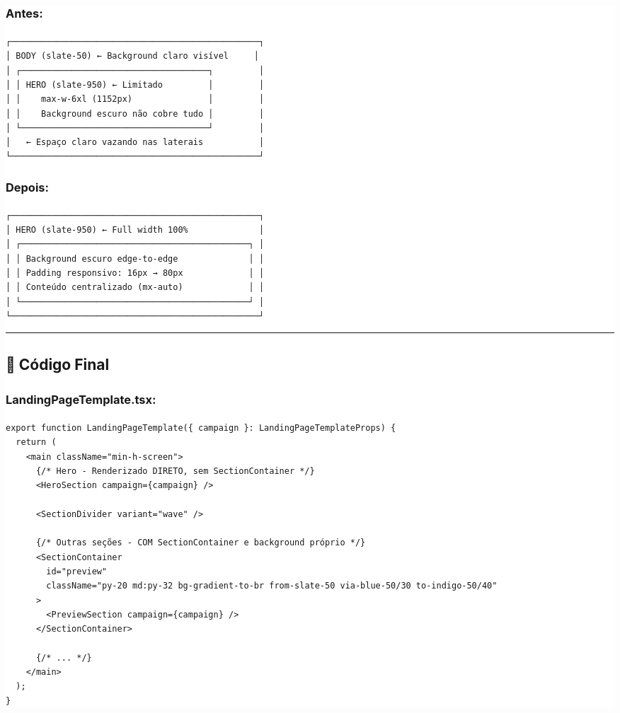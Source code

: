 ### **Antes:**

```
┌─────────────────────────────────────────────────┐
│ BODY (slate-50) ← Background claro visível     │
│ ┌─────────────────────────────────────┐         │
│ │ HERO (slate-950) ← Limitado         │         │
│ │    max-w-6xl (1152px)               │         │
│ │    Background escuro não cobre tudo │         │
│ └─────────────────────────────────────┘         │
│   ← Espaço claro vazando nas laterais           │
└─────────────────────────────────────────────────┘
```

### **Depois:**

```
┌─────────────────────────────────────────────────┐
│ HERO (slate-950) ← Full width 100%              │
│ ┌─────────────────────────────────────────────┐ │
│ │ Background escuro edge-to-edge              │ │
│ │ Padding responsivo: 16px → 80px             │ │
│ │ Conteúdo centralizado (mx-auto)             │ │
│ └─────────────────────────────────────────────┘ │
└─────────────────────────────────────────────────┘
```

---

## 🔧 Código Final

### **LandingPageTemplate.tsx:**

```tsx
export function LandingPageTemplate({ campaign }: LandingPageTemplateProps) {
  return (
    <main className="min-h-screen">
      {/* Hero - Renderizado DIRETO, sem SectionContainer */}
      <HeroSection campaign={campaign} />

      <SectionDivider variant="wave" />

      {/* Outras seções - COM SectionContainer e background próprio */}
      <SectionContainer 
        id="preview" 
        className="py-20 md:py-32 bg-gradient-to-br from-slate-50 via-blue-50/30 to-indigo-50/40"
      >
        <PreviewSection campaign={campaign} />
      </SectionContainer>

      {/* ... */}
    </main>
  );
}
```
